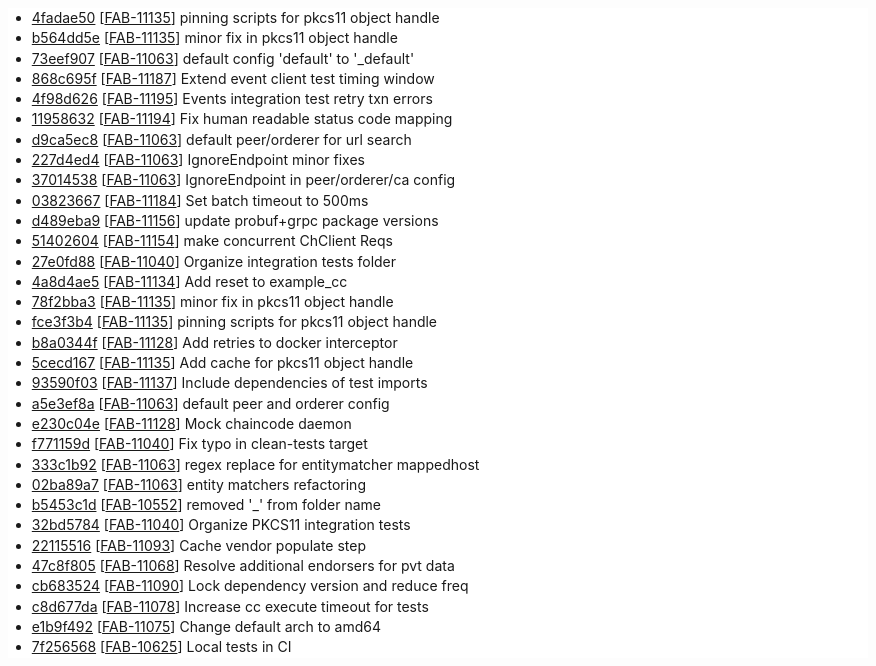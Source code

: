 * [4fadae50](https://github.com/hyperledger/fabric-sdk-go/commit/4fadae50) [[FAB-11135](https://jira.hyperledger.org/browse/FAB-11135)] pinning scripts for pkcs11 object handle
* [b564dd5e](https://github.com/hyperledger/fabric-sdk-go/commit/b564dd5e) [[FAB-11135](https://jira.hyperledger.org/browse/FAB-11135)] minor fix in pkcs11 object handle
* [73eef907](https://github.com/hyperledger/fabric-sdk-go/commit/73eef907) [[FAB-11063](https://jira.hyperledger.org/browse/FAB-11063)] default config 'default' to '_default'
* [868c695f](https://github.com/hyperledger/fabric-sdk-go/commit/868c695f) [[FAB-11187](https://jira.hyperledger.org/browse/FAB-11187)] Extend event client test timing window
* [4f98d626](https://github.com/hyperledger/fabric-sdk-go/commit/4f98d626) [[FAB-11195](https://jira.hyperledger.org/browse/FAB-11195)] Events integration test retry txn errors
* [11958632](https://github.com/hyperledger/fabric-sdk-go/commit/11958632) [[FAB-11194](https://jira.hyperledger.org/browse/FAB-11194)] Fix human readable status code mapping
* [d9ca5ec8](https://github.com/hyperledger/fabric-sdk-go/commit/d9ca5ec8) [[FAB-11063](https://jira.hyperledger.org/browse/FAB-11063)] default peer/orderer for url search
* [227d4ed4](https://github.com/hyperledger/fabric-sdk-go/commit/227d4ed4) [[FAB-11063](https://jira.hyperledger.org/browse/FAB-11063)] IgnoreEndpoint minor fixes
* [37014538](https://github.com/hyperledger/fabric-sdk-go/commit/37014538) [[FAB-11063](https://jira.hyperledger.org/browse/FAB-11063)] IgnoreEndpoint in peer/orderer/ca config
* [03823667](https://github.com/hyperledger/fabric-sdk-go/commit/03823667) [[FAB-11184](https://jira.hyperledger.org/browse/FAB-11184)] Set batch timeout to 500ms
* [d489eba9](https://github.com/hyperledger/fabric-sdk-go/commit/d489eba9) [[FAB-11156](https://jira.hyperledger.org/browse/FAB-11156)] update probuf+grpc package versions
* [51402604](https://github.com/hyperledger/fabric-sdk-go/commit/51402604) [[FAB-11154](https://jira.hyperledger.org/browse/FAB-11154)] make concurrent ChClient Reqs
* [27e0fd88](https://github.com/hyperledger/fabric-sdk-go/commit/27e0fd88) [[FAB-11040](https://jira.hyperledger.org/browse/FAB-11040)] Organize integration tests folder
* [4a8d4ae5](https://github.com/hyperledger/fabric-sdk-go/commit/4a8d4ae5) [[FAB-11134](https://jira.hyperledger.org/browse/FAB-11134)] Add reset to example_cc
* [78f2bba3](https://github.com/hyperledger/fabric-sdk-go/commit/78f2bba3) [[FAB-11135](https://jira.hyperledger.org/browse/FAB-11135)] minor fix in pkcs11 object handle
* [fce3f3b4](https://github.com/hyperledger/fabric-sdk-go/commit/fce3f3b4) [[FAB-11135](https://jira.hyperledger.org/browse/FAB-11135)] pinning scripts for pkcs11 object handle
* [b8a0344f](https://github.com/hyperledger/fabric-sdk-go/commit/b8a0344f) [[FAB-11128](https://jira.hyperledger.org/browse/FAB-11128)] Add retries to docker interceptor
* [5cecd167](https://github.com/hyperledger/fabric-sdk-go/commit/5cecd167) [[FAB-11135](https://jira.hyperledger.org/browse/FAB-11135)] Add cache for pkcs11 object handle
* [93590f03](https://github.com/hyperledger/fabric-sdk-go/commit/93590f03) [[FAB-11137](https://jira.hyperledger.org/browse/FAB-11137)] Include dependencies of test imports
* [a5e3ef8a](https://github.com/hyperledger/fabric-sdk-go/commit/a5e3ef8a) [[FAB-11063](https://jira.hyperledger.org/browse/FAB-11063)] default peer and orderer config
* [e230c04e](https://github.com/hyperledger/fabric-sdk-go/commit/e230c04e) [[FAB-11128](https://jira.hyperledger.org/browse/FAB-11128)] Mock chaincode daemon
* [f771159d](https://github.com/hyperledger/fabric-sdk-go/commit/f771159d) [[FAB-11040](https://jira.hyperledger.org/browse/FAB-11040)] Fix typo in clean-tests target
* [333c1b92](https://github.com/hyperledger/fabric-sdk-go/commit/333c1b92) [[FAB-11063](https://jira.hyperledger.org/browse/FAB-11063)] regex replace for entitymatcher mappedhost
* [02ba89a7](https://github.com/hyperledger/fabric-sdk-go/commit/02ba89a7) [[FAB-11063](https://jira.hyperledger.org/browse/FAB-11063)] entity matchers refactoring
* [b5453c1d](https://github.com/hyperledger/fabric-sdk-go/commit/b5453c1d) [[FAB-10552](https://jira.hyperledger.org/browse/FAB-10552)] removed '_' from folder name
* [32bd5784](https://github.com/hyperledger/fabric-sdk-go/commit/32bd5784) [[FAB-11040](https://jira.hyperledger.org/browse/FAB-11040)] Organize PKCS11 integration tests
* [22115516](https://github.com/hyperledger/fabric-sdk-go/commit/22115516) [[FAB-11093](https://jira.hyperledger.org/browse/FAB-11093)] Cache vendor populate step
* [47c8f805](https://github.com/hyperledger/fabric-sdk-go/commit/47c8f805) [[FAB-11068](https://jira.hyperledger.org/browse/FAB-11068)] Resolve additional endorsers for pvt data
* [cb683524](https://github.com/hyperledger/fabric-sdk-go/commit/cb683524) [[FAB-11090](https://jira.hyperledger.org/browse/FAB-11090)] Lock dependency version and reduce freq
* [c8d677da](https://github.com/hyperledger/fabric-sdk-go/commit/c8d677da) [[FAB-11078](https://jira.hyperledger.org/browse/FAB-11078)] Increase cc execute timeout for tests
* [e1b9f492](https://github.com/hyperledger/fabric-sdk-go/commit/e1b9f492) [[FAB-11075](https://jira.hyperledger.org/browse/FAB-11075)] Change default arch to amd64
* [7f256568](https://github.com/hyperledger/fabric-sdk-go/commit/7f256568) [[FAB-10625](https://jira.hyperledger.org/browse/FAB-10625)] Local tests in CI
